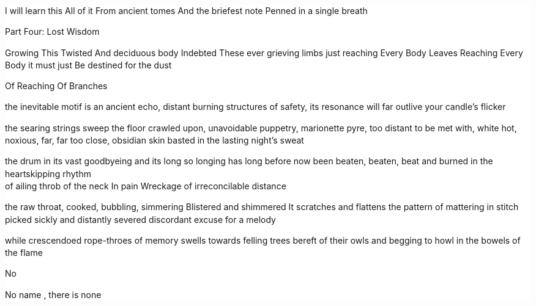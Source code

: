 I will learn this 
All of it 
From ancient tomes 
And the briefest note 
Penned in a single breath 

Part Four: Lost Wisdom 

Growing 
This
Twisted 
And deciduous body 
Indebted 
These ever grieving limbs
 just reaching 
Every
Body 
Leaves 
Reaching 
Every
Body it must 
just 
Be destined for the dust

Of Reaching 
Of
Branches


the inevitable motif is an  ancient echo, distant burning structures of safety, its resonance will far outlive your candle’s flicker

the searing strings sweep the floor crawled upon, unavoidable puppetry, marionette pyre, too distant to be met with, white hot, noxious, far, far too close, obsidian skin basted in the lasting night’s sweat 

the drum 
in its vast goodbyeing 
and its long so longing 
has long before now been beaten, 
beaten, beat and burned 
in the  heartskipping rhythm  
of ailing throb of the neck 
In pain
Wreckage of irreconcilable distance 

the raw throat, cooked, bubbling, simmering
Blistered and shimmered It scratches and flattens the pattern of mattering in stitch picked sickly and distantly severed discordant excuse for a melody 

while crescendoed rope-throes of memory swells towards felling trees bereft of their owls and begging to howl in the bowels of the flame 

No 

No name , there is none 
